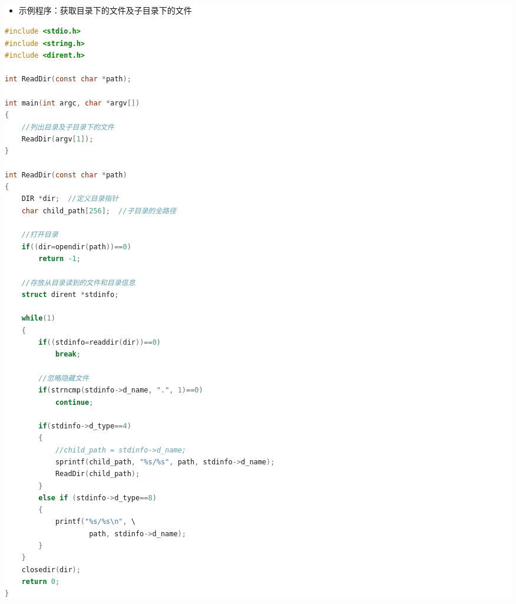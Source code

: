 * 示例程序：获取目录下的文件及子目录下的文件
```C
#include <stdio.h>
#include <string.h>
#include <dirent.h>

int ReadDir(const char *path);

int main(int argc, char *argv[])
{
    //列出目录及子目录下的文件
    ReadDir(argv[1]);
}

int ReadDir(const char *path)
{
    DIR *dir;  //定义目录指针
    char child_path[256];  //子目录的全路径

    //打开目录
    if((dir=opendir(path))==0)
        return -1;

    //存放从目录读到的文件和目录信息
    struct dirent *stdinfo;

    while(1)
    {
        if((stdinfo=readdir(dir))==0)
            break;

        //忽略隐藏文件
        if(strncmp(stdinfo->d_name, ".", 1)==0)
            continue;

        if(stdinfo->d_type==4)
        {
            //child_path = stdinfo->d_name;
            sprintf(child_path, "%s/%s", path, stdinfo->d_name);
            ReadDir(child_path);
        }
        else if (stdinfo->d_type==8)
        {
            printf("%s/%s\n", \
                    path, stdinfo->d_name);
        }
    }
    closedir(dir);
    return 0;
}
```

